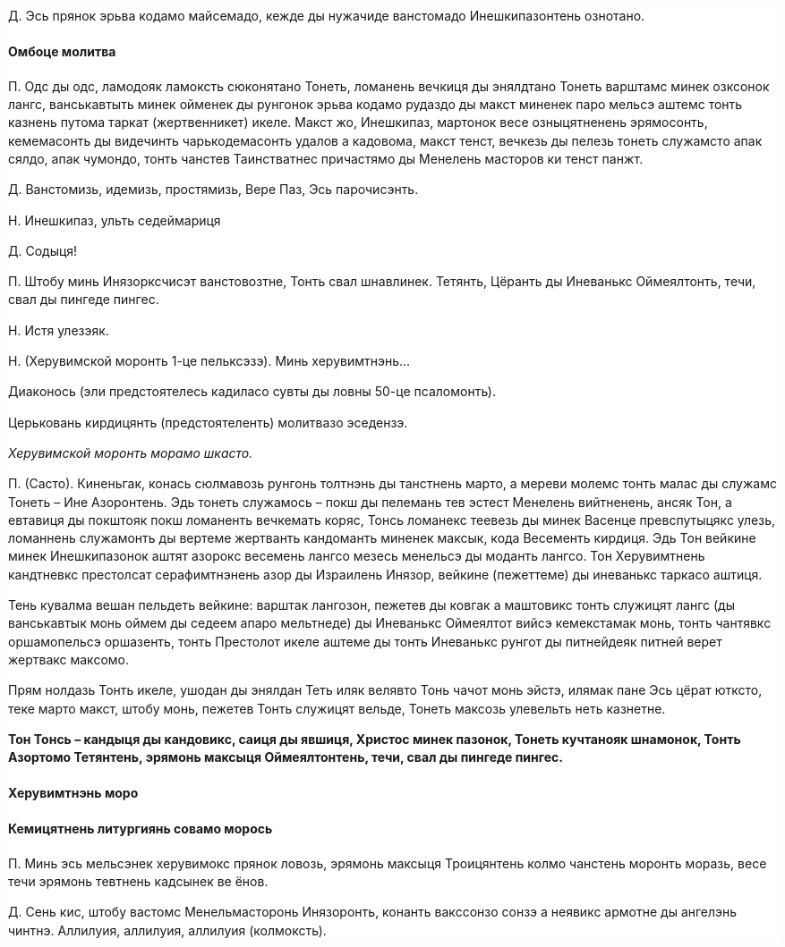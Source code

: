 Д. Эсь прянок эрьва кодамо майсемадо, кежде ды нужачиде ванстомадо Инешкипазонтень ознотано.

#### Омбоце молитва

П. Одс ды одс, ламодояк ламоксть сюконятано Тонеть, ломанень вечкиця ды энялдтано Тонеть варштамс минек озксонок лангс, ванськавтыть минек ойменек ды рунгонок эрьва кодамо рудаздо ды макст миненек паро мельсэ аштемс тонть казнень путома таркат (жертвенникет) икеле. Макст жо, Инешкипаз, мартонок весе озныцятненень эрямосонть, кемемасонть ды видечинть чарькодемасонть удалов а кадовома, макст тенст, вечкезь ды пелезь тонеть служамсто апак сялдо, апак чумондо, тонть чанстев Таинстватнес причастямо ды Менелень масторов ки тенст панжт.

Д. Ванстомизь, идемизь, простямизь, Вере Паз, Эсь парочисэнть.

Н. Инешкипаз, ульть седеймариця

Д. Содыця!

П. Штобу минь Инязорксчисэт ванстовозтне, Тонть свал шнавлинек. Тетянть, Цёранть ды Иневанькс Оймеялтонть, течи, свал ды пингеде пингес.

Н. Истя улезэяк.

Н. (Херувимской моронть 1-це пельксэзэ). Минь херувимтнэнь…

Диаконось (эли предстоятелесь кадиласо сувты ды ловны 50-це псаломонть).

Церьковань кирдицянть (предстоятеленть) молитвазо эседензэ.

_Херувимской моронть морамо шкасто._

П. (Састо). Киненьгак, конась сюлмавозь рунгонь толтнэнь ды танстнень марто, а мереви молемс тонть малас ды служамс Тонеть – Ине Азоронтень. Эдь тонеть служамось – покш ды пелемань тев эстест Менелень вийтненень, ансяк Тон, а евтавиця ды покштояк покш ломаненть вечкемать коряс, Тонсь ломанекс теевезь ды минек Васенце превспутыцякс улезь, ломаннень служамонть ды вертеме жертванть кандоманть миненек максык, кода Весементь кирдиця. Эдь Тон вейкине минек Инешкипазонок аштят азорокс весемень лангсо мезесь менельсэ ды моданть лангсо. Тон Херувимтнень кандтневкс престолсат серафимтнэнень азор ды Израилень Инязор, вейкине (пежеттеме) ды иневанькс таркасо аштиця.

Тень кувалма вешан пельдеть вейкине: варштак лангозон, пежетев ды ковгак а маштовикс тонть служицят лангс (ды ванськавтык монь оймем ды седеем апаро мельтнеде) ды Иневанькс Оймеялтот вийсэ кемекстамак монь, тонть чантявкс оршамопельсэ оршазенть, тонть Престолот икеле аштеме ды тонть Иневанькс рунгот ды питнейдеяк питней верет жертвакс максомо.

Прям нолдазь Тонть икеле, ушодан ды энялдан Теть иляк велявто Тонь чачот монь эйстэ, илямак пане Эсь цёрат ютксто, теке марто макст, штобу монь, пежетев Тонть служицят вельде, Тонеть максозь улевельть неть казнетне.

__Тон Тонсь – кандыця ды кандовикс, саиця ды явшиця, Христос минек пазонок, Тонеть кучтанояк шнамонок, Тонть Азортомо Тетянтень, эрямонь максыця Оймеялтонтень, течи, свал ды пингеде пингес.__

#### Херувимтнэнь моро

#### Кемицятнень литургиянь совамо морось

П. Минь эсь мельсэнек херувимокс прянок ловозь, эрямонь максыця Троицянтень колмо чанстень моронть моразь, весе течи эрямонь тевтнень кадсынек ве ёнов.

Д. Сень кис, штобу вастомс Менельмасторонь Инязоронть, конанть вакссонзо сонзэ а неявикс армотне ды ангелэнь чинтнэ. Аллилуия, аллилуия, аллилуия (колмоксть).
